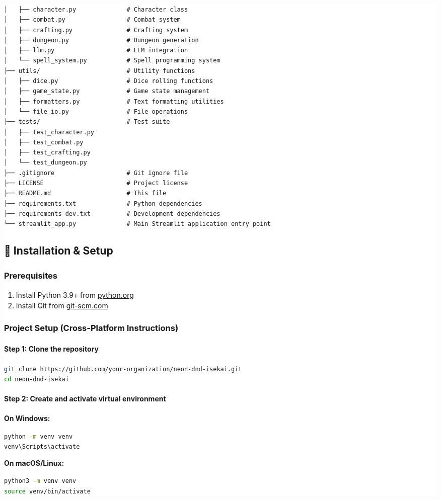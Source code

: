 ```
│   ├── character.py              # Character class
│   ├── combat.py                 # Combat system
│   ├── crafting.py               # Crafting system
│   ├── dungeon.py                # Dungeon generation
│   ├── llm.py                    # LLM integration
│   └── spell_system.py           # Spell programming system
├── utils/                        # Utility functions
│   ├── dice.py                   # Dice rolling functions
│   ├── game_state.py             # Game state management
│   ├── formatters.py             # Text formatting utilities
│   └── file_io.py                # File operations
├── tests/                        # Test suite
│   ├── test_character.py
│   ├── test_combat.py
│   ├── test_crafting.py
│   └── test_dungeon.py
├── .gitignore                    # Git ignore file
├── LICENSE                       # Project license
├── README.md                     # This file
├── requirements.txt              # Python dependencies
├── requirements-dev.txt          # Development dependencies
└── streamlit_app.py              # Main Streamlit application entry point
```

## 🔧 Installation & Setup

### Prerequisites
1. Install Python 3.9+ from [python.org](https://python.org)
2. Install Git from [git-scm.com](https://git-scm.com)

### Project Setup (Cross-Platform Instructions)

#### Step 1: Clone the repository
```bash
git clone https://github.com/your-organization/neon-dnd-isekai.git
cd neon-dnd-isekai
```

#### Step 2: Create and activate virtual environment

**On Windows:**
```bash
python -m venv venv
venv\Scripts\activate
```

**On macOS/Linux:**
```bash
python3 -m venv venv
source venv/bin/activate
```
